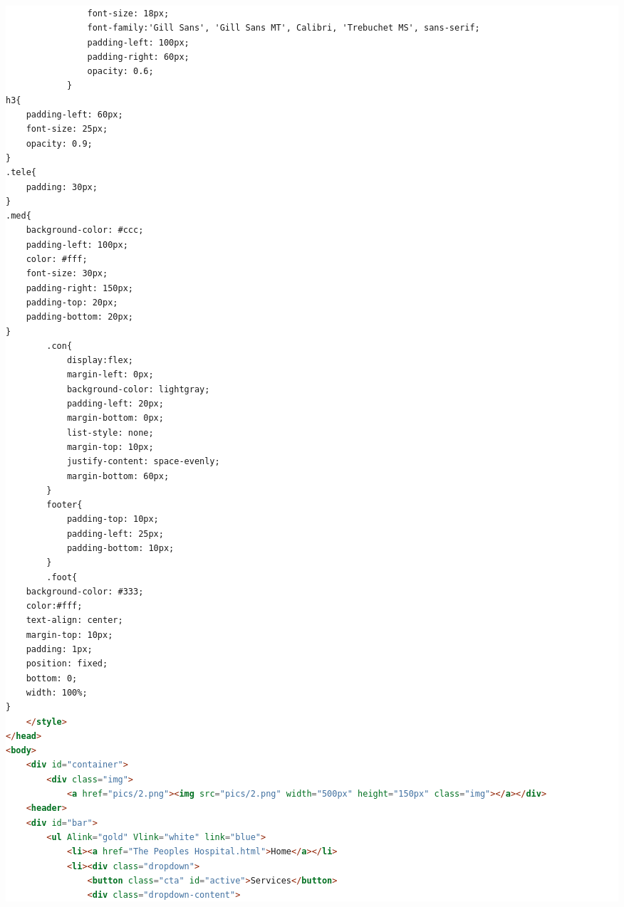 ```html
                font-size: 18px;
                font-family:'Gill Sans', 'Gill Sans MT', Calibri, 'Trebuchet MS', sans-serif;
                padding-left: 100px;
                padding-right: 60px;
                opacity: 0.6;
            }
h3{
    padding-left: 60px;
    font-size: 25px;
    opacity: 0.9;
}
.tele{
    padding: 30px;
}
.med{
    background-color: #ccc;
    padding-left: 100px;
    color: #fff;
    font-size: 30px;
    padding-right: 150px;
    padding-top: 20px;
    padding-bottom: 20px;
}
        .con{
            display:flex;
            margin-left: 0px;
            background-color: lightgray;
            padding-left: 20px;
            margin-bottom: 0px;
            list-style: none;
            margin-top: 10px;
            justify-content: space-evenly;
            margin-bottom: 60px;
        }
        footer{
            padding-top: 10px;
            padding-left: 25px;
            padding-bottom: 10px;
        }
        .foot{
    background-color: #333;
    color:#fff;
    text-align: center;
    margin-top: 10px;
    padding: 1px;
    position: fixed;
    bottom: 0;
    width: 100%;
}
    </style>
</head>
<body>
    <div id="container">
        <div class="img">
            <a href="pics/2.png"><img src="pics/2.png" width="500px" height="150px" class="img"></a></div>
    <header>
    <div id="bar">
        <ul Alink="gold" Vlink="white" link="blue">
            <li><a href="The Peoples Hospital.html">Home</a></li>
            <li><div class="dropdown">
                <button class="cta" id="active">Services</button>
                <div class="dropdown-content">
```